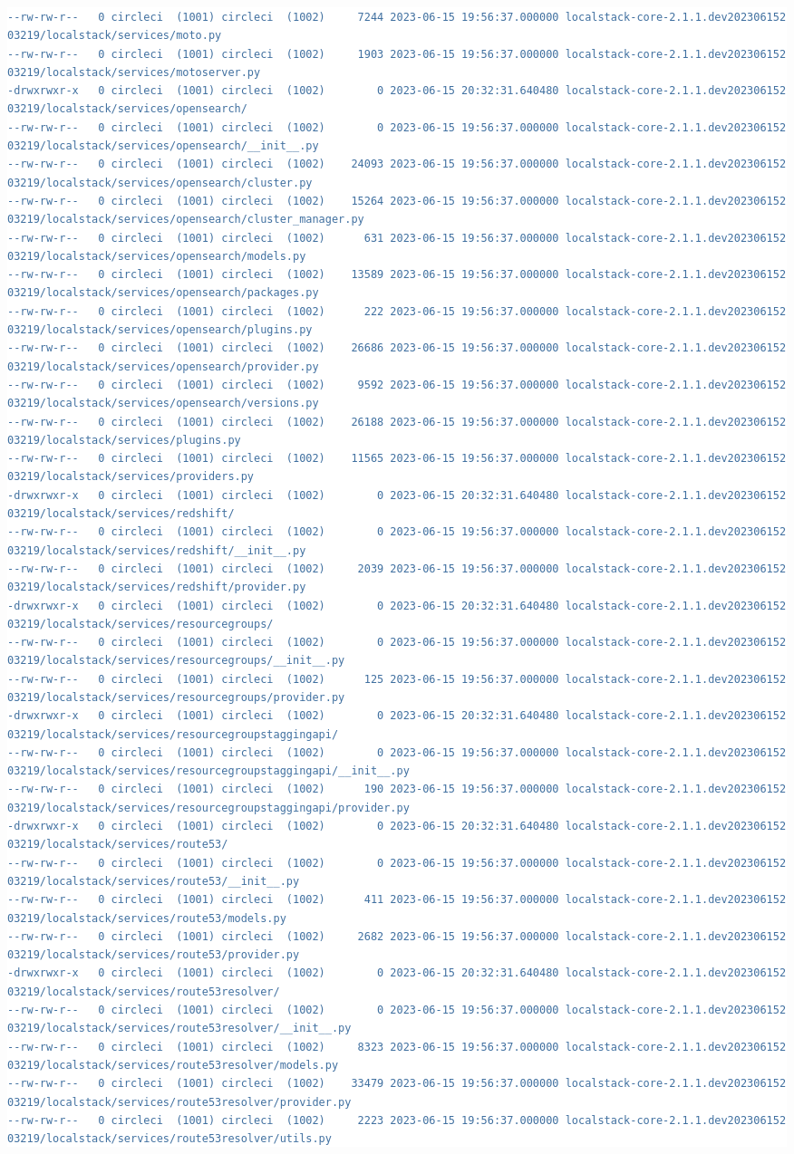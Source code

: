 ```diff
--rw-rw-r--   0 circleci  (1001) circleci  (1002)     7244 2023-06-15 19:56:37.000000 localstack-core-2.1.1.dev20230615203219/localstack/services/moto.py
--rw-rw-r--   0 circleci  (1001) circleci  (1002)     1903 2023-06-15 19:56:37.000000 localstack-core-2.1.1.dev20230615203219/localstack/services/motoserver.py
-drwxrwxr-x   0 circleci  (1001) circleci  (1002)        0 2023-06-15 20:32:31.640480 localstack-core-2.1.1.dev20230615203219/localstack/services/opensearch/
--rw-rw-r--   0 circleci  (1001) circleci  (1002)        0 2023-06-15 19:56:37.000000 localstack-core-2.1.1.dev20230615203219/localstack/services/opensearch/__init__.py
--rw-rw-r--   0 circleci  (1001) circleci  (1002)    24093 2023-06-15 19:56:37.000000 localstack-core-2.1.1.dev20230615203219/localstack/services/opensearch/cluster.py
--rw-rw-r--   0 circleci  (1001) circleci  (1002)    15264 2023-06-15 19:56:37.000000 localstack-core-2.1.1.dev20230615203219/localstack/services/opensearch/cluster_manager.py
--rw-rw-r--   0 circleci  (1001) circleci  (1002)      631 2023-06-15 19:56:37.000000 localstack-core-2.1.1.dev20230615203219/localstack/services/opensearch/models.py
--rw-rw-r--   0 circleci  (1001) circleci  (1002)    13589 2023-06-15 19:56:37.000000 localstack-core-2.1.1.dev20230615203219/localstack/services/opensearch/packages.py
--rw-rw-r--   0 circleci  (1001) circleci  (1002)      222 2023-06-15 19:56:37.000000 localstack-core-2.1.1.dev20230615203219/localstack/services/opensearch/plugins.py
--rw-rw-r--   0 circleci  (1001) circleci  (1002)    26686 2023-06-15 19:56:37.000000 localstack-core-2.1.1.dev20230615203219/localstack/services/opensearch/provider.py
--rw-rw-r--   0 circleci  (1001) circleci  (1002)     9592 2023-06-15 19:56:37.000000 localstack-core-2.1.1.dev20230615203219/localstack/services/opensearch/versions.py
--rw-rw-r--   0 circleci  (1001) circleci  (1002)    26188 2023-06-15 19:56:37.000000 localstack-core-2.1.1.dev20230615203219/localstack/services/plugins.py
--rw-rw-r--   0 circleci  (1001) circleci  (1002)    11565 2023-06-15 19:56:37.000000 localstack-core-2.1.1.dev20230615203219/localstack/services/providers.py
-drwxrwxr-x   0 circleci  (1001) circleci  (1002)        0 2023-06-15 20:32:31.640480 localstack-core-2.1.1.dev20230615203219/localstack/services/redshift/
--rw-rw-r--   0 circleci  (1001) circleci  (1002)        0 2023-06-15 19:56:37.000000 localstack-core-2.1.1.dev20230615203219/localstack/services/redshift/__init__.py
--rw-rw-r--   0 circleci  (1001) circleci  (1002)     2039 2023-06-15 19:56:37.000000 localstack-core-2.1.1.dev20230615203219/localstack/services/redshift/provider.py
-drwxrwxr-x   0 circleci  (1001) circleci  (1002)        0 2023-06-15 20:32:31.640480 localstack-core-2.1.1.dev20230615203219/localstack/services/resourcegroups/
--rw-rw-r--   0 circleci  (1001) circleci  (1002)        0 2023-06-15 19:56:37.000000 localstack-core-2.1.1.dev20230615203219/localstack/services/resourcegroups/__init__.py
--rw-rw-r--   0 circleci  (1001) circleci  (1002)      125 2023-06-15 19:56:37.000000 localstack-core-2.1.1.dev20230615203219/localstack/services/resourcegroups/provider.py
-drwxrwxr-x   0 circleci  (1001) circleci  (1002)        0 2023-06-15 20:32:31.640480 localstack-core-2.1.1.dev20230615203219/localstack/services/resourcegroupstaggingapi/
--rw-rw-r--   0 circleci  (1001) circleci  (1002)        0 2023-06-15 19:56:37.000000 localstack-core-2.1.1.dev20230615203219/localstack/services/resourcegroupstaggingapi/__init__.py
--rw-rw-r--   0 circleci  (1001) circleci  (1002)      190 2023-06-15 19:56:37.000000 localstack-core-2.1.1.dev20230615203219/localstack/services/resourcegroupstaggingapi/provider.py
-drwxrwxr-x   0 circleci  (1001) circleci  (1002)        0 2023-06-15 20:32:31.640480 localstack-core-2.1.1.dev20230615203219/localstack/services/route53/
--rw-rw-r--   0 circleci  (1001) circleci  (1002)        0 2023-06-15 19:56:37.000000 localstack-core-2.1.1.dev20230615203219/localstack/services/route53/__init__.py
--rw-rw-r--   0 circleci  (1001) circleci  (1002)      411 2023-06-15 19:56:37.000000 localstack-core-2.1.1.dev20230615203219/localstack/services/route53/models.py
--rw-rw-r--   0 circleci  (1001) circleci  (1002)     2682 2023-06-15 19:56:37.000000 localstack-core-2.1.1.dev20230615203219/localstack/services/route53/provider.py
-drwxrwxr-x   0 circleci  (1001) circleci  (1002)        0 2023-06-15 20:32:31.640480 localstack-core-2.1.1.dev20230615203219/localstack/services/route53resolver/
--rw-rw-r--   0 circleci  (1001) circleci  (1002)        0 2023-06-15 19:56:37.000000 localstack-core-2.1.1.dev20230615203219/localstack/services/route53resolver/__init__.py
--rw-rw-r--   0 circleci  (1001) circleci  (1002)     8323 2023-06-15 19:56:37.000000 localstack-core-2.1.1.dev20230615203219/localstack/services/route53resolver/models.py
--rw-rw-r--   0 circleci  (1001) circleci  (1002)    33479 2023-06-15 19:56:37.000000 localstack-core-2.1.1.dev20230615203219/localstack/services/route53resolver/provider.py
--rw-rw-r--   0 circleci  (1001) circleci  (1002)     2223 2023-06-15 19:56:37.000000 localstack-core-2.1.1.dev20230615203219/localstack/services/route53resolver/utils.py
```
